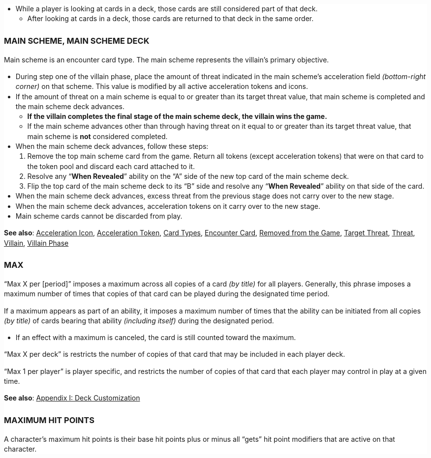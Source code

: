 * While a player is looking at cards in a deck, those cards are still considered part of that deck.
  * After looking at cards in a deck, those cards are returned to that deck in the same order.

### MAIN SCHEME, MAIN SCHEME DECK

Main scheme is an encounter card type. The main scheme represents the villain’s primary objective.

* During step one of the villain phase, place the amount of threat indicated in the main scheme’s acceleration field *(bottom-right corner)* on that scheme. This value is modified by all active acceleration tokens and icons.
* If the amount of threat on a main scheme is equal to or greater than its target threat value, that main scheme is completed and the main scheme deck advances.
  * **If the villain completes the final stage of the main scheme deck, the villain wins the game.**
  * If the main scheme advances other than through having threat on it equal to or greater than its target threat value, that main scheme is **not** considered completed.
* When the main scheme deck advances, follow these steps:
  1. Remove the top main scheme card from the game. Return all tokens (except acceleration tokens) that were on that card to the token pool and discard each card attached to it.
  2. Resolve any “**When Revealed**” ability on the “A” side of the new top card of the main scheme deck.
  3. Flip the top card of the main scheme deck to its “B” side and resolve any “**When Revealed**” ability on that side of the card.
* When the main scheme deck advances, excess threat from the previous stage does not carry over to the new stage.
* When the main scheme deck advances, acceleration tokens on it carry over to the new stage.
* Main scheme cards cannot be discarded from play.

**See also**: [Acceleration Icon](#acceleration-icon), [Acceleration Token](#acceleration-token), [Card Types](#card-types), [Encounter Card](#encounter-card), [Removed from the Game](#removed-from-the-game), [Target Threat](#target-threat), [Threat](#threat), [Villain](#villain-villain-deck), [Villain Phase](#villain-phase)

### MAX

“Max X per [period]” imposes a maximum across all copies of a card *(by title)* for all players. Generally, this phrase imposes a maximum number of times that copies of that card can be played during the designated time period.

If a maximum appears as part of an ability, it imposes a maximum number of times that the ability can be initiated from all copies *(by title)* of cards bearing that ability *(including itself)* during the designated period.

* If an effect with a maximum is canceled, the card is still counted toward the maximum.

“Max X per deck” is restricts the number of copies of that
card that may be included in each player deck.

“Max 1 per player” is player specific, and restricts the number of copies of that card that each player may control in play at a given time.

**See also**: [Appendix I: Deck Customization](#appendix-i-deck-customization)

### MAXIMUM HIT POINTS

A character’s maximum hit points is their base hit points plus or minus all “gets” hit point modifiers that are active on that character.
